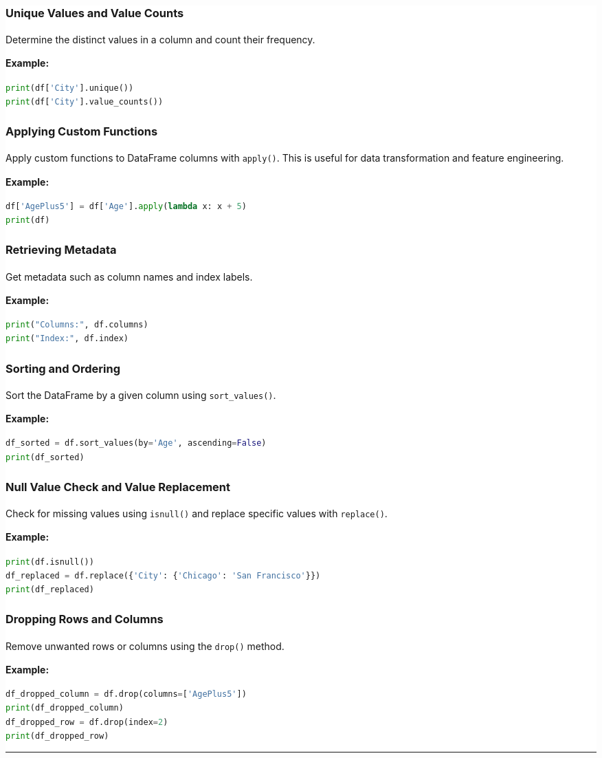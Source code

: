 ### Unique Values and Value Counts

Determine the distinct values in a column and count their frequency.

**Example:**
```python
print(df['City'].unique())
print(df['City'].value_counts())
```

### Applying Custom Functions

Apply custom functions to DataFrame columns with `apply()`. This is useful for data transformation and feature engineering.

**Example:**
```python
df['AgePlus5'] = df['Age'].apply(lambda x: x + 5)
print(df)
```

### Retrieving Metadata

Get metadata such as column names and index labels.

**Example:**
```python
print("Columns:", df.columns)
print("Index:", df.index)
```

### Sorting and Ordering

Sort the DataFrame by a given column using `sort_values()`.

**Example:**
```python
df_sorted = df.sort_values(by='Age', ascending=False)
print(df_sorted)
```

### Null Value Check and Value Replacement

Check for missing values using `isnull()` and replace specific values with `replace()`.

**Example:**
```python
print(df.isnull())
df_replaced = df.replace({'City': {'Chicago': 'San Francisco'}})
print(df_replaced)
```

### Dropping Rows and Columns

Remove unwanted rows or columns using the `drop()` method.

**Example:**
```python
df_dropped_column = df.drop(columns=['AgePlus5'])
print(df_dropped_column)
df_dropped_row = df.drop(index=2)
print(df_dropped_row)
```

---